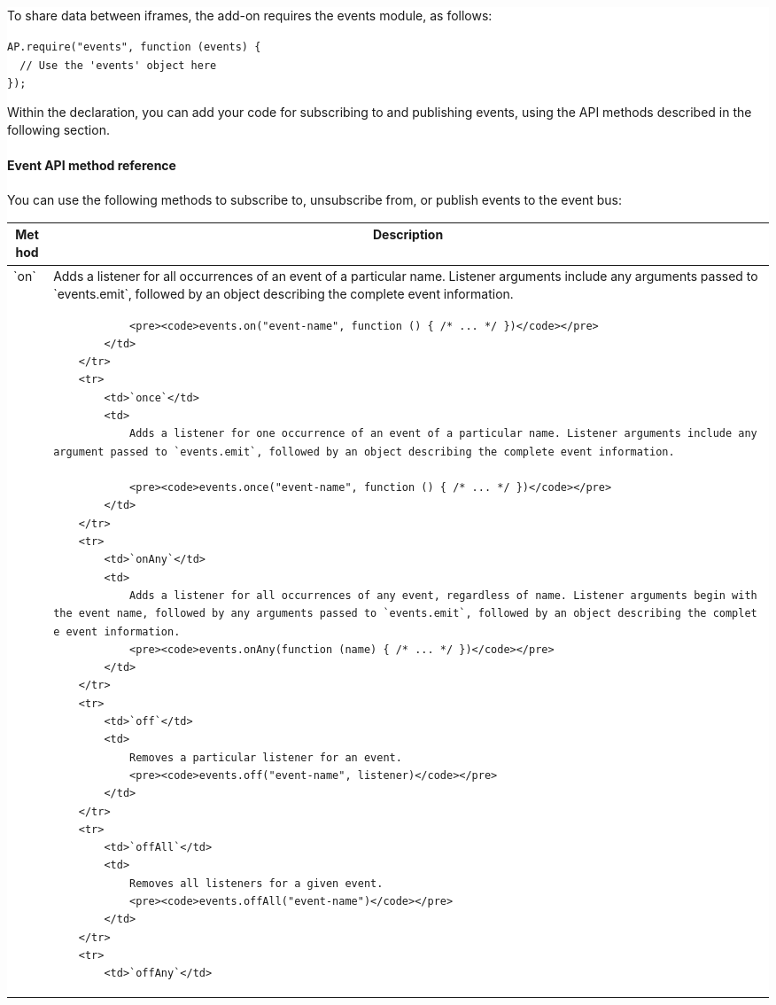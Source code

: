 To share data between iframes, the add-on requires the events module, as follows:

```
AP.require("events", function (events) {
  // Use the 'events' object here
});
```
Within the declaration, you can add your code for subscribing to and publishing events, using the API methods described in the following section. 

#### Event API method reference
You can use the following methods to subscribe to, unsubscribe from, or publish events to the event bus:

<table class="aui">
    <thead>
        <tr>
            <th>Method</th>
            <th>Description</th>
        </tr>
    </thead>
    <tbody>
        <tr>
            <td>`on`</td>
            <td>
                Adds a listener for all occurrences of an event of a particular name. Listener arguments include any arguments passed to `events.emit`, followed by an object describing the complete event information.

                <pre><code>events.on("event-name", function () { /* ... */ })</code></pre>
            </td>
        </tr>
        <tr>
            <td>`once`</td>
            <td>
                Adds a listener for one occurrence of an event of a particular name. Listener arguments include any argument passed to `events.emit`, followed by an object describing the complete event information.

                <pre><code>events.once("event-name", function () { /* ... */ })</code></pre>
            </td>
        </tr>
        <tr>
            <td>`onAny`</td>
            <td>
                Adds a listener for all occurrences of any event, regardless of name. Listener arguments begin with the event name, followed by any arguments passed to `events.emit`, followed by an object describing the complete event information.
                <pre><code>events.onAny(function (name) { /* ... */ })</code></pre>
            </td>
        </tr>
        <tr>
            <td>`off`</td>
            <td>
                Removes a particular listener for an event.
                <pre><code>events.off("event-name", listener)</code></pre>
            </td>
        </tr>
        <tr>
            <td>`offAll`</td>
            <td>
                Removes all listeners for a given event.
                <pre><code>events.offAll("event-name")</code></pre>
            </td>
        </tr>
        <tr>
            <td>`offAny`</td>